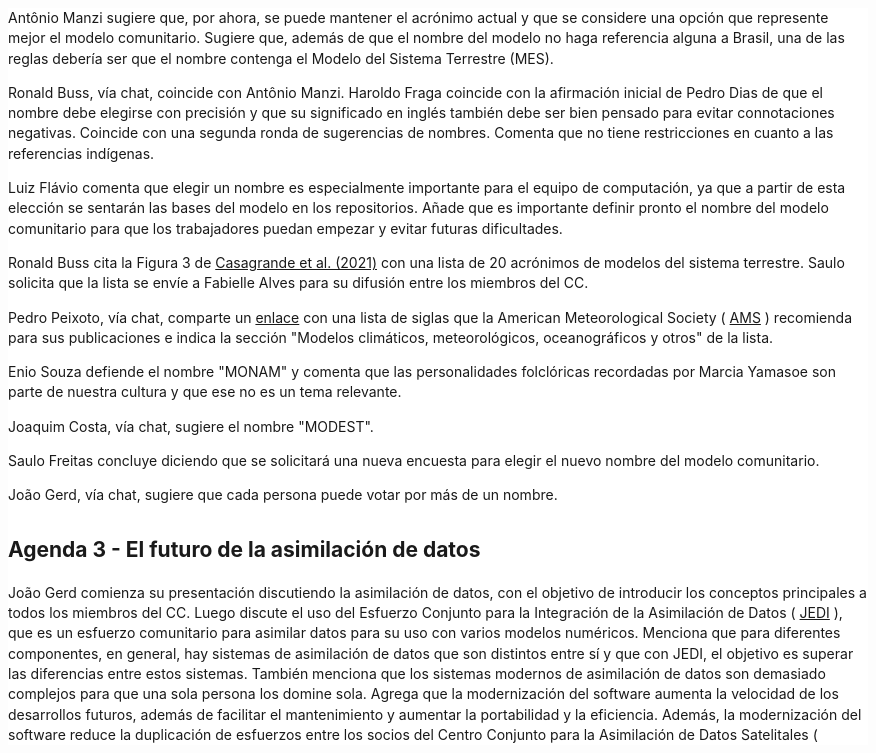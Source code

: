 Antônio Manzi sugiere que, por ahora, se puede mantener el acrónimo
actual y que se considere una opción que represente mejor el modelo
comunitario. Sugiere que, además de que el nombre del modelo no haga
referencia alguna a Brasil, una de las reglas debería ser que el nombre
contenga el Modelo del Sistema Terrestre (MES).

Ronald Buss, vía chat, coincide con Antônio Manzi. Haroldo Fraga
coincide con la afirmación inicial de Pedro Dias de que el nombre debe
elegirse con precisión y que su significado en inglés también debe ser
bien pensado para evitar connotaciones negativas. Coincide con una
segunda ronda de sugerencias de nombres. Comenta que no tiene
restricciones en cuanto a las referencias indígenas.

Luiz Flávio comenta que elegir un nombre es especialmente importante
para el equipo de computación, ya que a partir de esta elección se
sentarán las bases del modelo en los repositorios. Añade que es
importante definir pronto el nombre del modelo comunitario para que los
trabajadores puedan empezar y evitar futuras dificultades.

Ronald Buss cita la Figura 3 de [Casagrande et al.
(2021)](https://translate.google.com/website?sl=pt&tl=es&hl=pt-BR&client=webapp&u=https://www.mdpi.com/2073-4433/12/11/1494)
con una lista de 20 acrónimos de modelos del sistema terrestre. Saulo
solicita que la lista se envíe a Fabielle Alves para su difusión entre
los miembros del CC.

Pedro Peixoto, vía chat, comparte un
[enlace](https://translate.google.com/website?sl=pt&tl=es&hl=pt-BR&client=webapp&u=https://www.ametsoc.org/index.cfm/ams/publications/author-information/formatting-and-manuscript-components/list-of-acronyms-and-abbreviations/)
con una lista de siglas que la American Meteorological Society (
[AMS](https://translate.google.com/website?sl=pt&tl=es&hl=pt-BR&client=webapp&u=https://www.ametsoc.org/index.cfm/ams/)
) recomienda para sus publicaciones e indica la sección "Modelos
climáticos, meteorológicos, oceanográficos y otros" de la lista.

Enio Souza defiende el nombre "MONAM" y comenta que las personalidades
folclóricas recordadas por Marcia Yamasoe son parte de nuestra cultura y
que ese no es un tema relevante.

Joaquim Costa, vía chat, sugiere el nombre "MODEST".

Saulo Freitas concluye diciendo que se solicitará una nueva encuesta
para elegir el nuevo nombre del modelo comunitario.

João Gerd, vía chat, sugiere que cada persona puede votar por más de un
nombre.

## Agenda 3 - El futuro de la asimilación de datos

João Gerd comienza su presentación discutiendo la asimilación de datos,
con el objetivo de introducir los conceptos principales a todos los
miembros del CC. Luego discute el uso del Esfuerzo Conjunto para la
Integración de la Asimilación de Datos (
[JEDI](https://translate.google.com/website?sl=pt&tl=es&hl=pt-BR&client=webapp&u=https://www.jcsda.org/jcsda-project-jedi)
), que es un esfuerzo comunitario para asimilar datos para su uso con
varios modelos numéricos. Menciona que para diferentes componentes, en
general, hay sistemas de asimilación de datos que son distintos entre sí
y que con JEDI, el objetivo es superar las diferencias entre estos
sistemas. También menciona que los sistemas modernos de asimilación de
datos son demasiado complejos para que una sola persona los domine sola.
Agrega que la modernización del software aumenta la velocidad de los
desarrollos futuros, además de facilitar el mantenimiento y aumentar la
portabilidad y la eficiencia. Además, la modernización del software
reduce la duplicación de esfuerzos entre los socios del Centro Conjunto
para la Asimilación de Datos Satelitales (